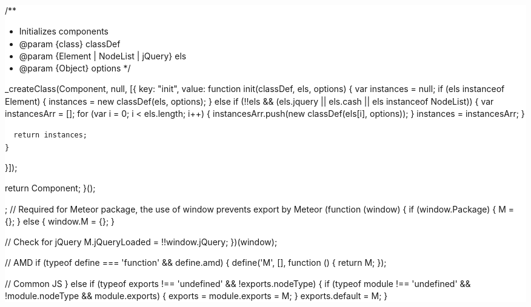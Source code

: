   /**
   * Initializes components
   * @param {class} classDef
   * @param {Element | NodeList | jQuery} els
   * @param {Object} options
   */


  _createClass(Component, null, [{
    key: "init",
    value: function init(classDef, els, options) {
      var instances = null;
      if (els instanceof Element) {
        instances = new classDef(els, options);
      } else if (!!els && (els.jquery || els.cash || els instanceof NodeList)) {
        var instancesArr = [];
        for (var i = 0; i < els.length; i++) {
          instancesArr.push(new classDef(els[i], options));
        }
        instances = instancesArr;
      }

      return instances;
    }
  }]);

  return Component;
}();

; // Required for Meteor package, the use of window prevents export by Meteor
(function (window) {
  if (window.Package) {
    M = {};
  } else {
    window.M = {};
  }

  // Check for jQuery
  M.jQueryLoaded = !!window.jQuery;
})(window);

// AMD
if (typeof define === 'function' && define.amd) {
  define('M', [], function () {
    return M;
  });

  // Common JS
} else if (typeof exports !== 'undefined' && !exports.nodeType) {
  if (typeof module !== 'undefined' && !module.nodeType && module.exports) {
    exports = module.exports = M;
  }
  exports.default = M;
}
